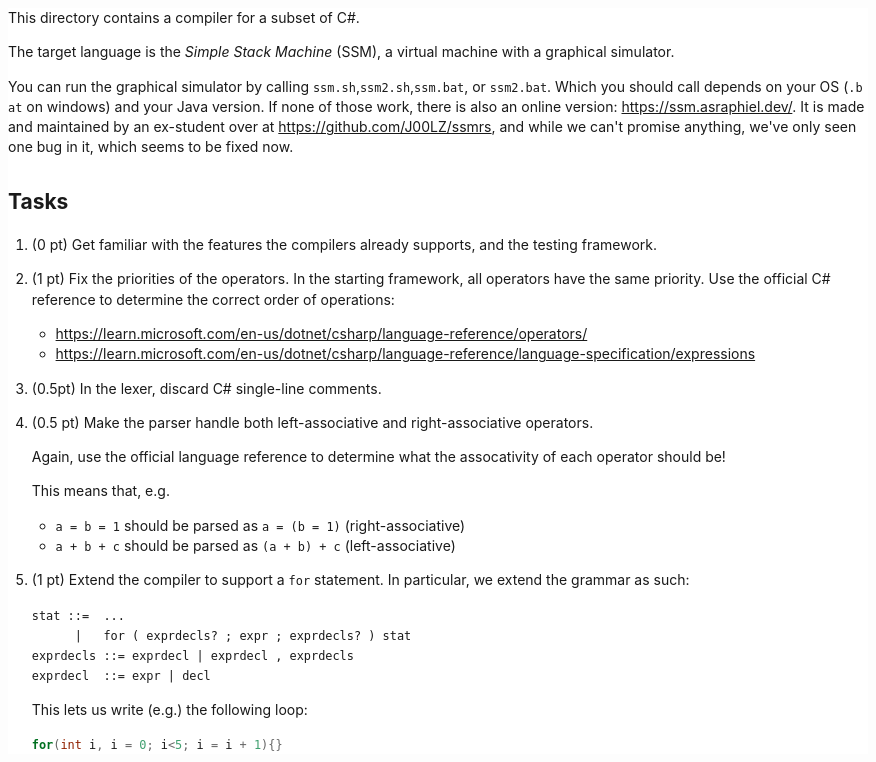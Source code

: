 This directory contains a compiler for a subset of C#.

The target language is the *Simple Stack Machine* (SSM),
a virtual machine with a graphical simulator.

You can run the graphical simulator by calling `ssm.sh`,`ssm2.sh`,`ssm.bat`, or `ssm2.bat`. Which you should call depends on your OS (`.bat` on windows) and your Java version.
If none of those work, there is also an online version: https://ssm.asraphiel.dev/.
It is made and maintained by an ex-student over at https://github.com/J00LZ/ssmrs, and while we can't promise anything, we've only seen one bug in it, which seems to be fixed now.

## Tasks

1. (0 pt)
    Get familiar with the features the compilers already supports, and the testing framework.

2. (1 pt)
    Fix the priorities of the operators. In the starting framework, all
    operators have the same priority. Use the official C# reference to determine the correct order of operations:

    * <https://learn.microsoft.com/en-us/dotnet/csharp/language-reference/operators/>
    * <https://learn.microsoft.com/en-us/dotnet/csharp/language-reference/language-specification/expressions>

3. (0.5pt)
    In the lexer, discard C# single-line comments.

4. (0.5 pt)
    Make the parser handle both left-associative and right-associative operators.
  
    Again, use the official language reference to determine what the assocativity of each operator should be!

    This means that, e.g.
  
    * `a = b = 1` should be parsed as `a = (b = 1)` (right-associative)
    * `a + b + c` should be parsed as `(a + b) + c` (left-associative)

5. (1 pt)
    Extend the compiler to support a `for` statement.
    In particular, we extend the grammar as such:

    ```bnf
    stat ::=  ...
          |   for ( exprdecls? ; expr ; exprdecls? ) stat
    exprdecls ::= exprdecl | exprdecl , exprdecls
    exprdecl  ::= expr | decl
    ```

    This lets us write (e.g.) the following loop:

    ```csharp
    for(int i, i = 0; i<5; i = i + 1){}
    ```
